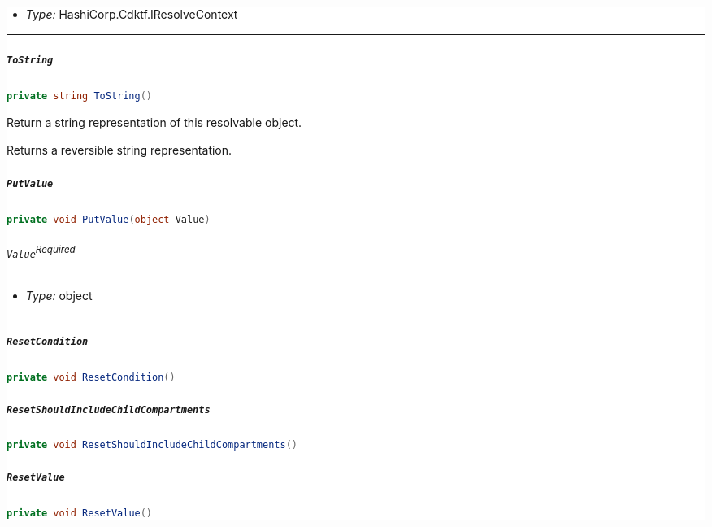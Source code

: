 - *Type:* HashiCorp.Cdktf.IResolveContext

---

##### `ToString` <a name="ToString" id="rhizo-co-terraform-provider-oci.resourceSchedulerSchedule.ResourceSchedulerScheduleResourceFiltersOutputReference.toString"></a>

```csharp
private string ToString()
```

Return a string representation of this resolvable object.

Returns a reversible string representation.

##### `PutValue` <a name="PutValue" id="rhizo-co-terraform-provider-oci.resourceSchedulerSchedule.ResourceSchedulerScheduleResourceFiltersOutputReference.putValue"></a>

```csharp
private void PutValue(object Value)
```

###### `Value`<sup>Required</sup> <a name="Value" id="rhizo-co-terraform-provider-oci.resourceSchedulerSchedule.ResourceSchedulerScheduleResourceFiltersOutputReference.putValue.parameter.value"></a>

- *Type:* object

---

##### `ResetCondition` <a name="ResetCondition" id="rhizo-co-terraform-provider-oci.resourceSchedulerSchedule.ResourceSchedulerScheduleResourceFiltersOutputReference.resetCondition"></a>

```csharp
private void ResetCondition()
```

##### `ResetShouldIncludeChildCompartments` <a name="ResetShouldIncludeChildCompartments" id="rhizo-co-terraform-provider-oci.resourceSchedulerSchedule.ResourceSchedulerScheduleResourceFiltersOutputReference.resetShouldIncludeChildCompartments"></a>

```csharp
private void ResetShouldIncludeChildCompartments()
```

##### `ResetValue` <a name="ResetValue" id="rhizo-co-terraform-provider-oci.resourceSchedulerSchedule.ResourceSchedulerScheduleResourceFiltersOutputReference.resetValue"></a>

```csharp
private void ResetValue()
```
